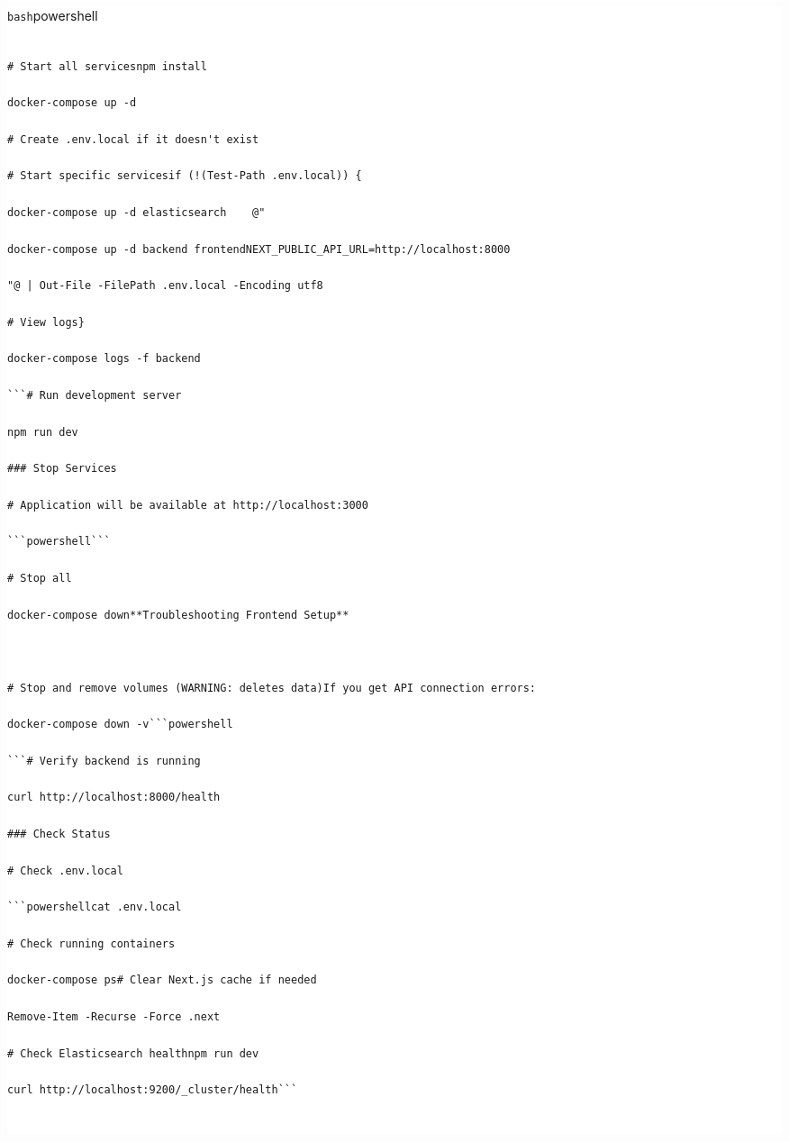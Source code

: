 ```bash```powershell


```powershell# Install dependencies

# Start all servicesnpm install

docker-compose up -d

# Create .env.local if it doesn't exist

# Start specific servicesif (!(Test-Path .env.local)) {

docker-compose up -d elasticsearch    @"

docker-compose up -d backend frontendNEXT_PUBLIC_API_URL=http://localhost:8000

"@ | Out-File -FilePath .env.local -Encoding utf8

# View logs}

docker-compose logs -f backend

```# Run development server

npm run dev

### Stop Services

# Application will be available at http://localhost:3000

```powershell```

# Stop all

docker-compose down**Troubleshooting Frontend Setup**



# Stop and remove volumes (WARNING: deletes data)If you get API connection errors:

docker-compose down -v```powershell

```# Verify backend is running

curl http://localhost:8000/health

### Check Status

# Check .env.local

```powershellcat .env.local

# Check running containers

docker-compose ps# Clear Next.js cache if needed

Remove-Item -Recurse -Force .next

# Check Elasticsearch healthnpm run dev

curl http://localhost:9200/_cluster/health```



```